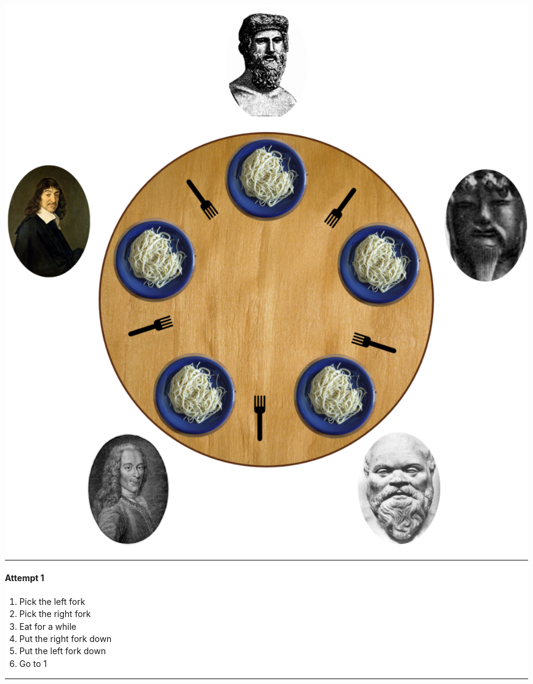 ![Dining Philosophers problem](./images/Dining_philosophers.png)

---

#### Attempt 1

1. Pick the left fork
2. Pick the right fork
3. Eat for a while
4. Put the right fork down
5. Put the left fork down
6. Go to 1

---